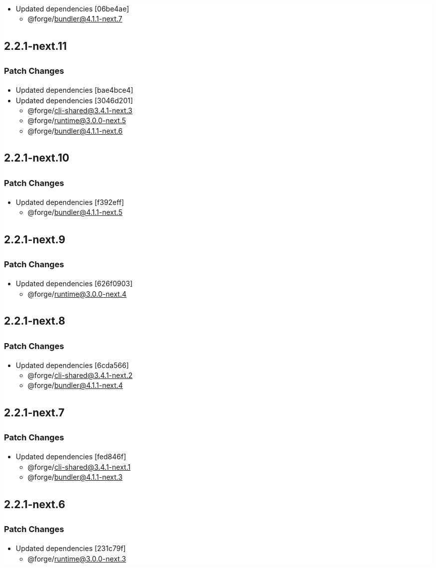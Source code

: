 - Updated dependencies [06be4ae]
  - @forge/bundler@4.1.1-next.7

## 2.2.1-next.11

### Patch Changes

- Updated dependencies [bae4bce4]
- Updated dependencies [3046d201]
  - @forge/cli-shared@3.4.1-next.3
  - @forge/runtime@3.0.0-next.5
  - @forge/bundler@4.1.1-next.6

## 2.2.1-next.10

### Patch Changes

- Updated dependencies [f392eff]
  - @forge/bundler@4.1.1-next.5

## 2.2.1-next.9

### Patch Changes

- Updated dependencies [626f0903]
  - @forge/runtime@3.0.0-next.4

## 2.2.1-next.8

### Patch Changes

- Updated dependencies [6cda566]
  - @forge/cli-shared@3.4.1-next.2
  - @forge/bundler@4.1.1-next.4

## 2.2.1-next.7

### Patch Changes

- Updated dependencies [fed846f]
  - @forge/cli-shared@3.4.1-next.1
  - @forge/bundler@4.1.1-next.3

## 2.2.1-next.6

### Patch Changes

- Updated dependencies [231c79f]
  - @forge/runtime@3.0.0-next.3
